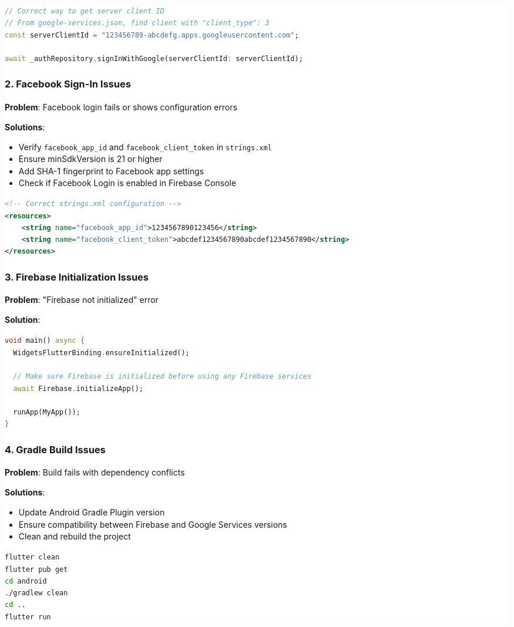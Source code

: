 ```dart
// Correct way to get server client ID
// From google-services.json, find client with "client_type": 3
const serverClientId = "123456789-abcdefg.apps.googleusercontent.com";

await _authRepository.signInWithGoogle(serverClientId: serverClientId);
```

### 2. Facebook Sign-In Issues

**Problem**: Facebook login fails or shows configuration errors

**Solutions**:

- Verify `facebook_app_id` and `facebook_client_token` in `strings.xml`
- Ensure minSdkVersion is 21 or higher
- Add SHA-1 fingerprint to Facebook app settings
- Check if Facebook Login is enabled in Firebase Console

```xml
<!-- Correct strings.xml configuration -->
<resources>
    <string name="facebook_app_id">1234567890123456</string>
    <string name="facebook_client_token">abcdef1234567890abcdef1234567890</string>
</resources>
```

### 3. Firebase Initialization Issues

**Problem**: "Firebase not initialized" error

**Solution**:

```dart
void main() async {
  WidgetsFlutterBinding.ensureInitialized();

  // Make sure Firebase is initialized before using any Firebase services
  await Firebase.initializeApp();

  runApp(MyApp());
}
```

### 4. Gradle Build Issues

**Problem**: Build fails with dependency conflicts

**Solutions**:

- Update Android Gradle Plugin version
- Ensure compatibility between Firebase and Google Services versions
- Clean and rebuild the project

```bash
flutter clean
flutter pub get
cd android
./gradlew clean
cd ..
flutter run
```
